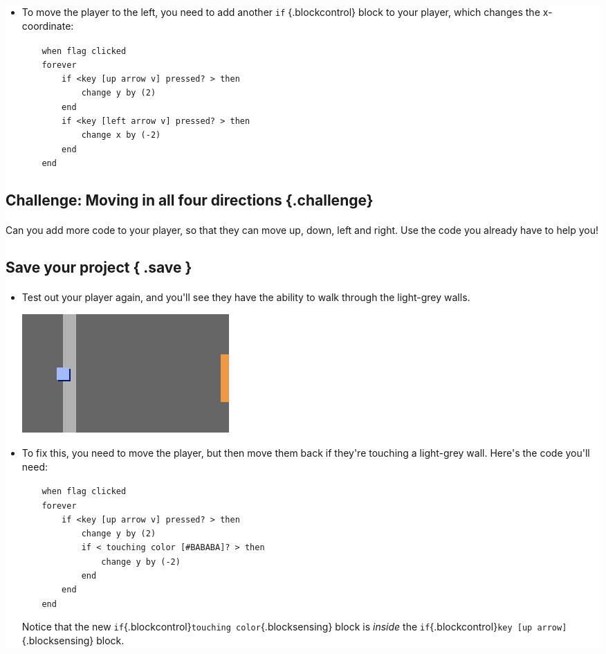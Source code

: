 + To move the player to the left, you need to add another `if` {.blockcontrol} block to your player, which changes the x-coordinate:

	```blocks
		when flag clicked
		forever
			if <key [up arrow v] pressed? > then
				change y by (2)
			end
			if <key [left arrow v] pressed? > then
				change x by (-2)
			end
		end
	```

## Challenge: Moving in all four directions {.challenge}
Can you add more code to your player, so that they can move up, down, left and right. Use the code you already have to help you!

## Save your project { .save }

+ Test out your player again, and you'll see they have the ability to walk through the light-grey walls.

	![screenshot](world-walls.png)

+ To fix this, you need to move the player, but then move them back if they're touching a light-grey wall. Here's the code you'll need:

	```blocks
		when flag clicked
		forever
			if <key [up arrow v] pressed? > then
				change y by (2)
				if < touching color [#BABABA]? > then
					change y by (-2)
				end
			end
		end
	```

	Notice that the new `if`{.blockcontrol}`touching color`{.blocksensing} block is _inside_ the `if`{.blockcontrol}`key [up arrow]`{.blocksensing} block.
